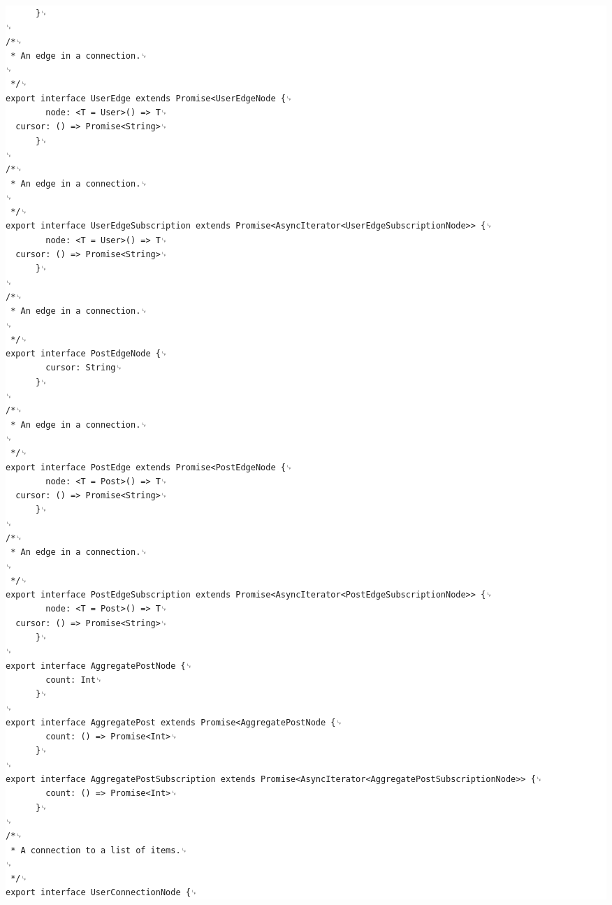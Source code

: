           }␊
    ␊
    /*␊
     * An edge in a connection.␊
    ␊
     */␊
    export interface UserEdge extends Promise<UserEdgeNode {␊
            node: <T = User>() => T␊
      cursor: () => Promise<String>␊
          }␊
    ␊
    /*␊
     * An edge in a connection.␊
    ␊
     */␊
    export interface UserEdgeSubscription extends Promise<AsyncIterator<UserEdgeSubscriptionNode>> {␊
            node: <T = User>() => T␊
      cursor: () => Promise<String>␊
          }␊
    ␊
    /*␊
     * An edge in a connection.␊
    ␊
     */␊
    export interface PostEdgeNode {␊
            cursor: String␊
          }␊
    ␊
    /*␊
     * An edge in a connection.␊
    ␊
     */␊
    export interface PostEdge extends Promise<PostEdgeNode {␊
            node: <T = Post>() => T␊
      cursor: () => Promise<String>␊
          }␊
    ␊
    /*␊
     * An edge in a connection.␊
    ␊
     */␊
    export interface PostEdgeSubscription extends Promise<AsyncIterator<PostEdgeSubscriptionNode>> {␊
            node: <T = Post>() => T␊
      cursor: () => Promise<String>␊
          }␊
    ␊
    export interface AggregatePostNode {␊
            count: Int␊
          }␊
    ␊
    export interface AggregatePost extends Promise<AggregatePostNode {␊
            count: () => Promise<Int>␊
          }␊
    ␊
    export interface AggregatePostSubscription extends Promise<AsyncIterator<AggregatePostSubscriptionNode>> {␊
            count: () => Promise<Int>␊
          }␊
    ␊
    /*␊
     * A connection to a list of items.␊
    ␊
     */␊
    export interface UserConnectionNode {␊